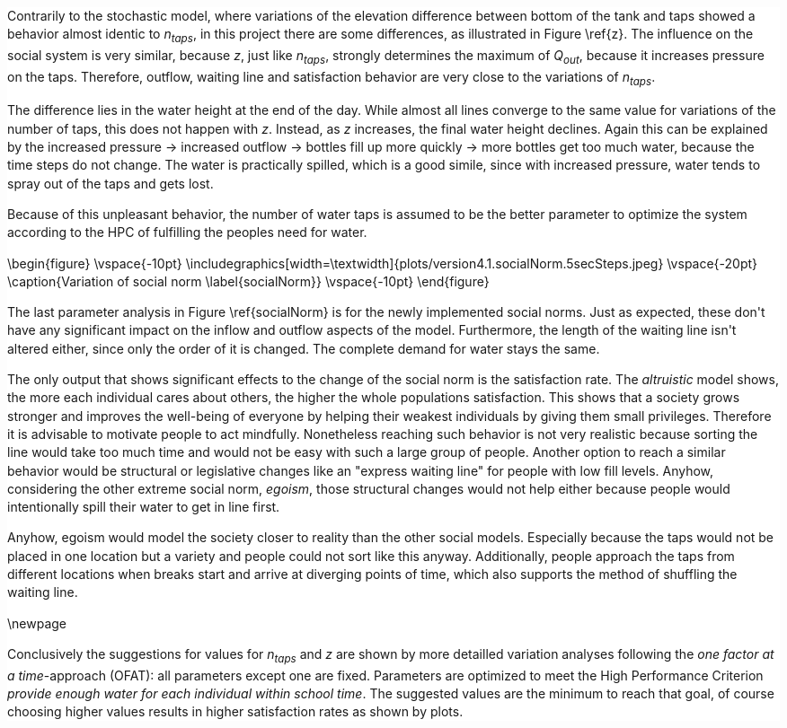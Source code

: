 Contrarily to the stochastic model, where variations of the elevation difference between bottom of the tank and taps showed a behavior almost identic to $n_{taps}$, in this project there are some differences, as illustrated in Figure \ref{z}.
The influence on the social system is very similar, because $z$, just like $n_{taps}$, strongly determines the maximum of $Q_{out}$, because it increases pressure on the taps. Therefore, outflow, waiting line and satisfaction behavior are very close to the variations of $n_{taps}$. 

The difference lies in the water height at the end of the day. While almost all lines converge to the same value for variations of the number of taps, this does not happen with $z$. Instead, as $z$ increases, the final water height declines. Again this can be explained by the increased pressure $\rightarrow$ increased outflow $\rightarrow$ bottles fill up more quickly $\rightarrow$ more bottles get too much water, because the time steps do not change. The water is practically spilled, which is a good simile, since with increased pressure, water tends to spray out of the taps and gets lost. 

Because of this unpleasant behavior, the number of water taps is assumed to be the better parameter to optimize the system according to the HPC of fulfilling the peoples need for water.

\begin{figure}
  \vspace{-10pt}
  \includegraphics[width=\textwidth]{plots/version4.1.socialNorm.5secSteps.jpeg}
  \vspace{-20pt}
  \caption{Variation of social norm \label{socialNorm}}
  \vspace{-10pt}
\end{figure}

The last parameter analysis in Figure \ref{socialNorm} is for the newly implemented social norms. Just as expected, these don't have any significant impact on the inflow and outflow aspects of the model. Furthermore, the length of the waiting line isn't altered either, since only the order of it is changed. The complete demand for water stays the same. 

The only output that shows significant effects to the change of the social norm is the satisfaction rate. The *altruistic* model shows, the more each individual cares about others, the higher the whole populations satisfaction. This shows that a society grows stronger and improves the well-being of everyone by helping their weakest individuals by giving them small privileges. Therefore it is advisable to motivate people to act mindfully. Nonetheless reaching such behavior is not very realistic because sorting the line would take too much time and would not be easy with such a large group of people. 
Another option to reach a similar behavior would be structural or legislative changes like an "express waiting line" for people with low fill levels. Anyhow, considering the other extreme social norm, *egoism*, those structural changes would not help either because people would intentionally spill their water to get in line first. 

Anyhow, egoism would model the society closer to reality than the other social models. Especially because the taps would not be placed in one location but a variety and people could not sort like this anyway. Additionally, people approach the taps from different locations when breaks start and arrive at diverging points of time, which also supports the method of shuffling the waiting line. 

\newpage

Conclusively the suggestions for values for $n_{taps}$ and $z$ are shown by more detailled variation analyses following the *one factor at a time*-approach (OFAT): all parameters except one are fixed. Parameters are optimized to meet the High Performance Criterion *provide enough water for each individual within school time*. The suggested values are the minimum to reach that goal, of course choosing higher values results in higher satisfaction rates as shown by plots. 
